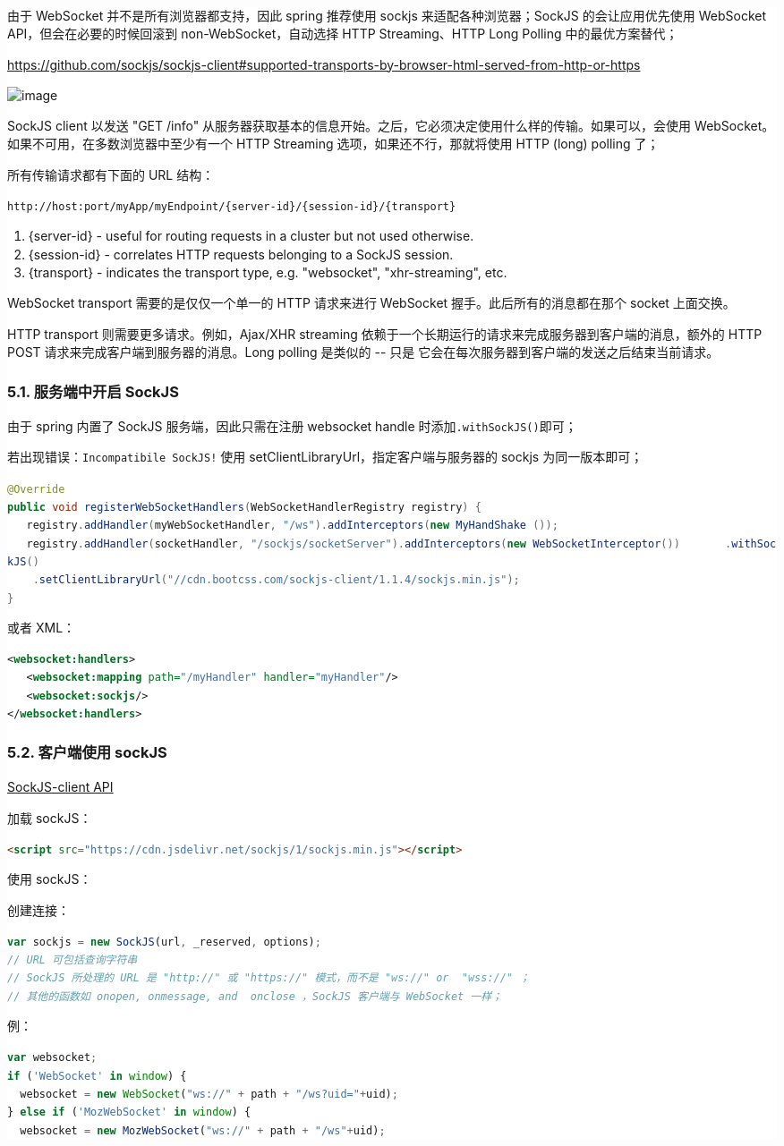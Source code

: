 由于 WebSocket 并不是所有浏览器都支持，因此 spring 推荐使用 sockjs 来适配各种浏览器；SockJS 的会让应用优先使用 WebSocket API，但会在必要的时候回滚到 non-WebSocket，自动选择 HTTP Streaming、HTTP Long Polling 中的最优方案替代；

https://github.com/sockjs/sockjs-client#supported-transports-by-browser-html-served-from-http-or-https 

![image](http://otaivnlxc.bkt.clouddn.com/jpg/2018/1/23/807aea0b83e51dd2b7c218448a96cf49.jpg)

SockJS client 以发送 "GET /info" 从服务器获取基本的信息开始。之后，它必须决定使用什么样的传输。如果可以，会使用 WebSocket。如果不可用，在多数浏览器中至少有一个 HTTP Streaming 选项，如果还不行，那就将使用 HTTP (long) polling 了；

所有传输请求都有下面的 URL 结构：
```
http://host:port/myApp/myEndpoint/{server-id}/{session-id}/{transport} 
```
1)	{server-id} - useful for routing requests in a cluster but not used otherwise.
2)	{session-id} - correlates HTTP requests belonging to a SockJS session.
3)	{transport} - indicates the transport type, e.g. "websocket", "xhr-streaming", etc.

WebSocket transport 需要的是仅仅一个单一的 HTTP 请求来进行 WebSocket 握手。此后所有的消息都在那个 socket 上面交换。

HTTP transport 则需要更多请求。例如，Ajax/XHR streaming 依赖于一个长期运行的请求来完成服务器到客户端的消息，额外的 HTTP POST 请求来完成客户端到服务器的消息。Long polling 是类似的 -- 只是 它会在每次服务器到客户端的发送之后结束当前请求。

### 5.1. 服务端中开启 SockJS

由于 spring 内置了 SockJS 服务端，因此只需在注册 websocket handle 时添加`.withSockJS()`即可；

若出现错误：`Incompatibile SockJS!` 使用 setClientLibraryUrl，指定客户端与服务器的 sockjs 为同一版本即可；
```java
@Override
public void registerWebSocketHandlers(WebSocketHandlerRegistry registry) {
   registry.addHandler(myWebSocketHandler, "/ws").addInterceptors(new MyHandShake ());
   registry.addHandler(socketHandler, "/sockjs/socketServer").addInterceptors(new WebSocketInterceptor())       .withSockJS()
    .setClientLibraryUrl("//cdn.bootcss.com/sockjs-client/1.1.4/sockjs.min.js");
}
```
或者 XML：
```xml
<websocket:handlers>
   <websocket:mapping path="/myHandler" handler="myHandler"/>
   <websocket:sockjs/>
</websocket:handlers>
```

### 5.2. 客户端使用 sockJS

[SockJS-client API](https://github.com/sockjs/sockjs-client)

加载 sockJS：
```html
<script src="https://cdn.jsdelivr.net/sockjs/1/sockjs.min.js"></script>
```
使用 sockJS：

创建连接：
```javascript
var sockjs = new SockJS(url, _reserved, options);
// URL 可包括查询字符串
// SockJS 所处理的 URL 是 "http://" 或 "https://" 模式，而不是 "ws://" or  "wss://" ；
// 其他的函数如 onopen, onmessage, and  onclose ，SockJS 客户端与 WebSocket 一样；
```
例：
```javascript
var websocket;
if ('WebSocket' in window) {
  websocket = new WebSocket("ws://" + path + "/ws?uid="+uid);
} else if ('MozWebSocket' in window) {
  websocket = new MozWebSocket("ws://" + path + "/ws"+uid);
```